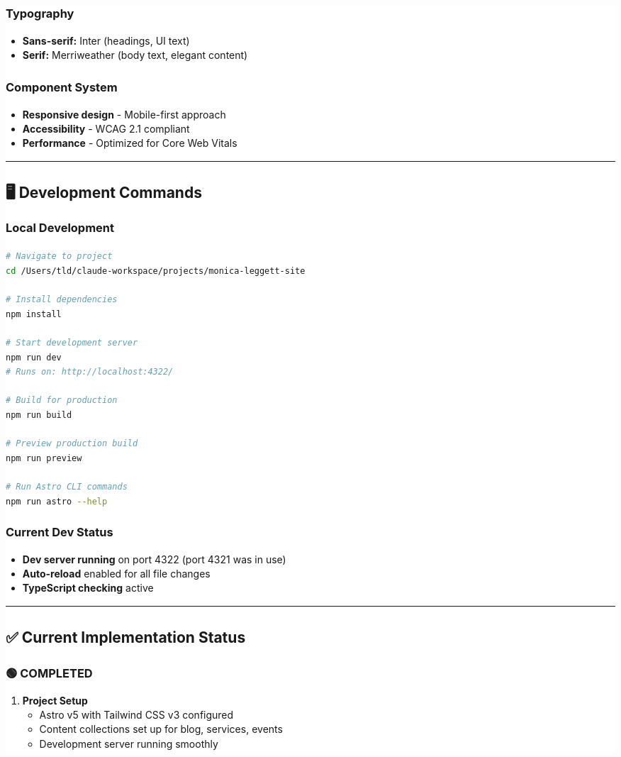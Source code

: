 ### Typography
- **Sans-serif:** Inter (headings, UI text)
- **Serif:** Merriweather (body text, elegant content)

### Component System
- **Responsive design** - Mobile-first approach
- **Accessibility** - WCAG 2.1 compliant
- **Performance** - Optimized for Core Web Vitals

---

## 🖥️ Development Commands

### Local Development
```bash
# Navigate to project
cd /Users/tld/claude-workspace/projects/monica-leggett-site

# Install dependencies
npm install

# Start development server
npm run dev
# Runs on: http://localhost:4322/

# Build for production
npm run build

# Preview production build
npm run preview

# Run Astro CLI commands
npm run astro --help
```

### Current Dev Status
- **Dev server running** on port 4322 (port 4321 was in use)
- **Auto-reload** enabled for all file changes
- **TypeScript checking** active

---

## ✅ Current Implementation Status

### 🟢 COMPLETED
1. **Project Setup**
   - Astro v5 with Tailwind CSS v3 configured
   - Content collections set up for blog, services, events
   - Development server running smoothly
